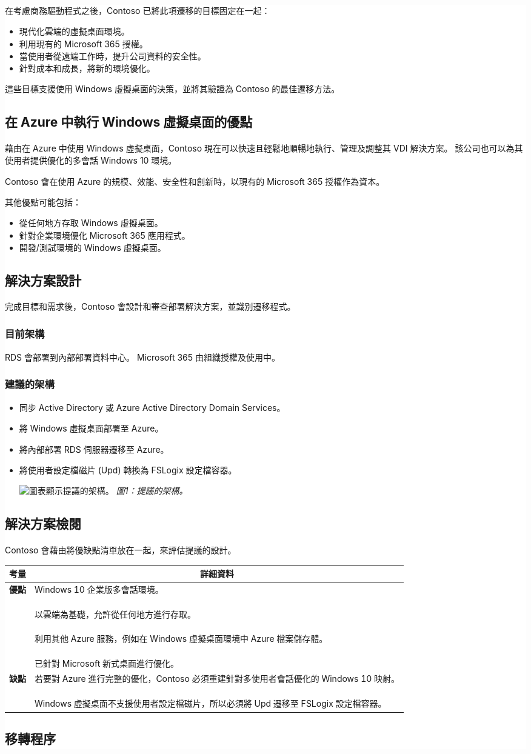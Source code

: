 在考慮商務驅動程式之後，Contoso 已將此項遷移的目標固定在一起：

- 現代化雲端的虛擬桌面環境。
- 利用現有的 Microsoft 365 授權。
- 當使用者從遠端工作時，提升公司資料的安全性。
- 針對成本和成長，將新的環境優化。

這些目標支援使用 Windows 虛擬桌面的決策，並將其驗證為 Contoso 的最佳遷移方法。

## <a name="benefits-of-running-windows-virtual-desktop-in-azure"></a>在 Azure 中執行 Windows 虛擬桌面的優點

藉由在 Azure 中使用 Windows 虛擬桌面，Contoso 現在可以快速且輕鬆地順暢地執行、管理及調整其 VDI 解決方案。 該公司也可以為其使用者提供優化的多會話 Windows 10 環境。

Contoso 會在使用 Azure 的規模、效能、安全性和創新時，以現有的 Microsoft 365 授權作為資本。

其他優點可能包括：

- 從任何地方存取 Windows 虛擬桌面。
- 針對企業環境優化 Microsoft 365 應用程式。
- 開發/測試環境的 Windows 虛擬桌面。

## <a name="solutions-design"></a>解決方案設計

完成目標和需求後，Contoso 會設計和審查部署解決方案，並識別遷移程式。

### <a name="current-architecture"></a>目前架構

RDS 會部署到內部部署資料中心。 Microsoft 365 由組織授權及使用中。

### <a name="proposed-architecture"></a>建議的架構

- 同步 Active Directory 或 Azure Active Directory Domain Services。
- 將 Windows 虛擬桌面部署至 Azure。
- 將內部部署 RDS 伺服器遷移至 Azure。
- 將使用者設定檔磁片 (Upd) 轉換為 FSLogix 設定檔容器。

  ![圖表顯示提議的架構。 ](./media/contoso-migration-rds-to-wvd/proposed-architecture.png)
  _圖1：提議的架構。_

## <a name="solution-review"></a>解決方案檢閱

Contoso 會藉由將優缺點清單放在一起，來評估提議的設計。

| 考量 | 詳細資料 |
| --- | --- |
| **優點** | Windows 10 企業版多會話環境。 <br><br> 以雲端為基礎，允許從任何地方進行存取。 <br><br> 利用其他 Azure 服務，例如在 Windows 虛擬桌面環境中 Azure 檔案儲存體。 <br><br> 已針對 Microsoft 新式桌面進行優化。 |
| **缺點** | 若要對 Azure 進行完整的優化，Contoso 必須重建針對多使用者會話優化的 Windows 10 映射。 <br><br> Windows 虛擬桌面不支援使用者設定檔磁片，所以必須將 Upd 遷移至 FSLogix 設定檔容器。 |

## <a name="migration-process"></a>移轉程序
